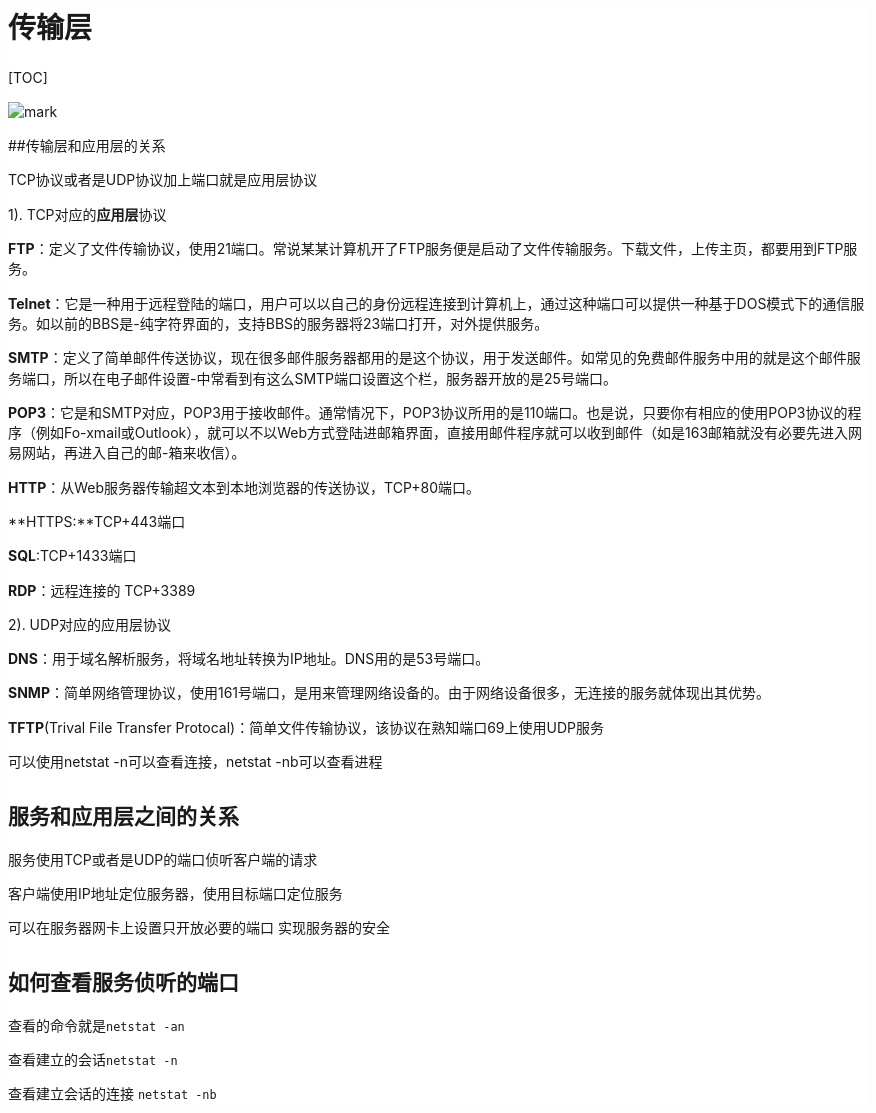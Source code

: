 # 传输层

[TOC]



![mark](http://ozxf77u6w.bkt.clouddn.com/blog/180901/3596ic0FfF.png?imageslim)



##传输层和应用层的关系

TCP协议或者是UDP协议加上端口就是应用层协议

1). TCP对应的**应用层**协议

**FTP**：定义了文件传输协议，使用21端口。常说某某计算机开了FTP服务便是启动了文件传输服务。下载文件，上传主页，都要用到FTP服务。

**Telnet**：它是一种用于远程登陆的端口，用户可以以自己的身份远程连接到计算机上，通过这种端口可以提供一种基于DOS模式下的通信服务。如以前的BBS是-纯字符界面的，支持BBS的服务器将23端口打开，对外提供服务。

**SMTP**：定义了简单邮件传送协议，现在很多邮件服务器都用的是这个协议，用于发送邮件。如常见的免费邮件服务中用的就是这个邮件服务端口，所以在电子邮件设置-中常看到有这么SMTP端口设置这个栏，服务器开放的是25号端口。

**POP3**：它是和SMTP对应，POP3用于接收邮件。通常情况下，POP3协议所用的是110端口。也是说，只要你有相应的使用POP3协议的程序（例如Fo-xmail或Outlook），就可以不以Web方式登陆进邮箱界面，直接用邮件程序就可以收到邮件（如是163邮箱就没有必要先进入网易网站，再进入自己的邮-箱来收信）。

**HTTP**：从Web服务器传输超文本到本地浏览器的传送协议，TCP+80端口。

**HTTPS:**TCP+443端口

**SQL**:TCP+1433端口

**RDP**：远程连接的 TCP+3389

2). UDP对应的应用层协议

**DNS**：用于域名解析服务，将域名地址转换为IP地址。DNS用的是53号端口。

**SNMP**：简单网络管理协议，使用161号端口，是用来管理网络设备的。由于网络设备很多，无连接的服务就体现出其优势。

**TFTP**(Trival File Transfer Protocal)：简单文件传输协议，该协议在熟知端口69上使用UDP服务

可以使用netstat -n可以查看连接，netstat -nb可以查看进程

## 服务和应用层之间的关系

服务使用TCP或者是UDP的端口侦听客户端的请求

客户端使用IP地址定位服务器，使用目标端口定位服务

可以在服务器网卡上设置只开放必要的端口 实现服务器的安全

## 如何查看服务侦听的端口

查看的命令就是`netstat -an`

查看建立的会话`netstat -n`

查看建立会话的连接  `netstat -nb`
